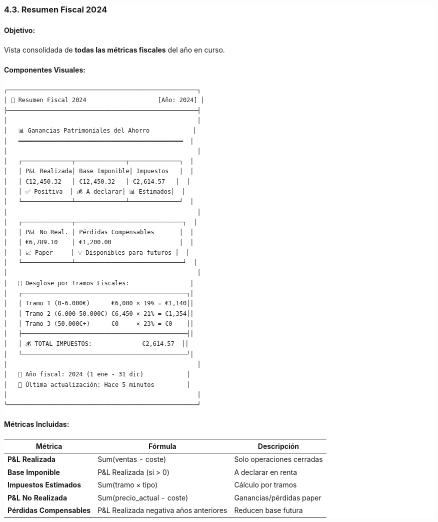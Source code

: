 ### 4.3. Resumen Fiscal 2024

#### **Objetivo:**
Vista consolidada de **todas las métricas fiscales** del año en curso.

#### **Componentes Visuales:**

```tsx
┌─────────────────────────────────────────────────────┐
│ 🎯 Resumen Fiscal 2024                    [Año: 2024] │
├─────────────────────────────────────────────────────┤
│                                                     │
│   📊 Ganancias Patrimoniales del Ahorro            │
│   ━━━━━━━━━━━━━━━━━━━━━━━━━━━━━━━━━━━━━━━━━━━━━━  │
│                                                     │
│   ┌──────────────┬──────────────┬──────────────┐  │
│   │ P&L Realizada│ Base Imponible│ Impuestos   │  │
│   │ €12,450.32   │ €12,450.32   │ €2,614.57   │  │
│   │ ✅ Positiva  │ 💰 A declarar│ 📊 Estimados│  │
│   └──────────────┴──────────────┴──────────────┘  │
│                                                     │
│   ┌──────────────┬──────────────────────────────┐  │
│   │ P&L No Real. │ Pérdidas Compensables       │  │
│   │ €6,789.10    │ €1,200.00                   │  │
│   │ 📈 Paper     │ 💡 Disponibles para futuros │  │
│   └──────────────┴──────────────────────────────┘  │
│                                                     │
│   🧮 Desglose por Tramos Fiscales:                 │
│   ┌──────────────────────────────────────────────┐│
│   │ Tramo 1 (0-6.000€)      €6,000 × 19% = €1,140││
│   │ Tramo 2 (6.000-50.000€) €6,450 × 21% = €1,354││
│   │ Tramo 3 (50.000€+)      €0     × 23% = €0    ││
│   ├──────────────────────────────────────────────┤│
│   │ 💰 TOTAL IMPUESTOS:              €2,614.57  ││
│   └──────────────────────────────────────────────┘│
│                                                     │
│   📅 Año fiscal: 2024 (1 ene - 31 dic)            │
│   🔄 Última actualización: Hace 5 minutos         │
│                                                     │
└─────────────────────────────────────────────────────┘
```

#### **Métricas Incluidas:**

| Métrica | Fórmula | Descripción |
|---------|---------|-------------|
| **P&L Realizada** | Sum(ventas - coste) | Solo operaciones cerradas |
| **Base Imponible** | P&L Realizada (si > 0) | A declarar en renta |
| **Impuestos Estimados** | Sum(tramo × tipo) | Cálculo por tramos |
| **P&L No Realizada** | Sum(precio_actual - coste) | Ganancias/pérdidas paper |
| **Pérdidas Compensables** | P&L Realizada negativa años anteriores | Reducen base futura |
